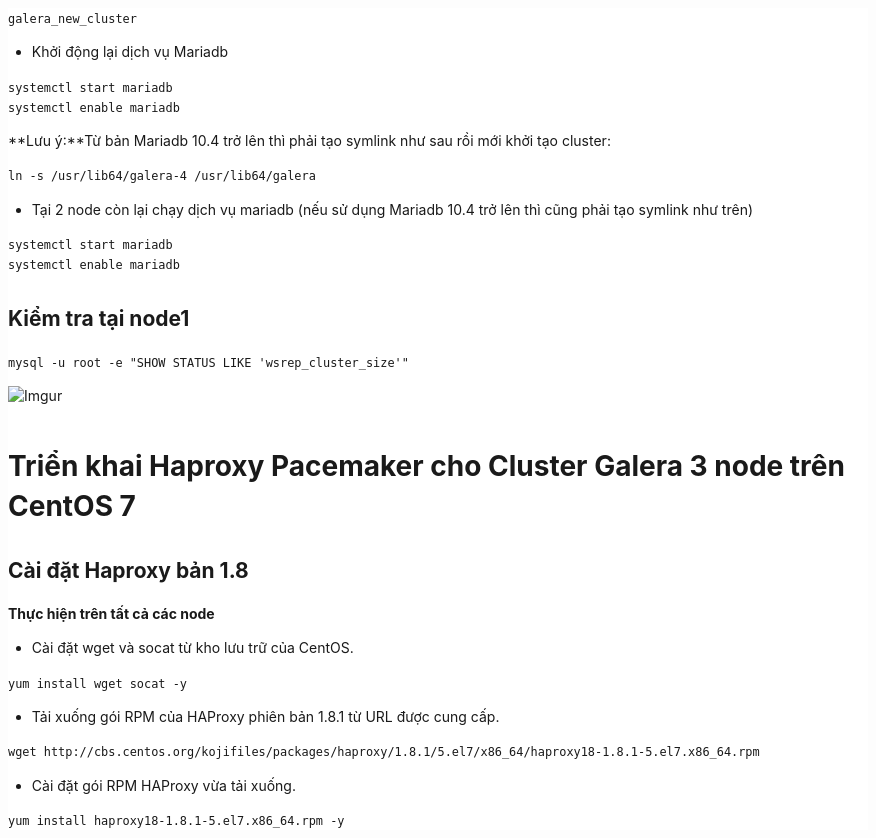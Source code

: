 ```
galera_new_cluster

```
- Khởi động lại dịch vụ Mariadb

```
systemctl start mariadb
systemctl enable mariadb
```

**Lưu ý:**Từ bản Mariadb 10.4 trở lên thì phải tạo symlink như sau rồi mới khởi tạo cluster: 

```
ln -s /usr/lib64/galera-4 /usr/lib64/galera
```

- Tại 2 node còn lại chạy dịch vụ mariadb (nếu sử dụng Mariadb 10.4 trở lên thì cũng phải tạo symlink như trên)

```
systemctl start mariadb
systemctl enable mariadb
```

## Kiểm tra tại node1
```
mysql -u root -e "SHOW STATUS LIKE 'wsrep_cluster_size'"
```

![Imgur](https://i.imgur.com/IJ4GpuY.png)


# Triển khai Haproxy Pacemaker cho Cluster Galera 3 node trên CentOS 7

## Cài đặt Haproxy bản 1.8

**Thực hiện trên tất cả các node**
- Cài đặt wget và socat từ kho lưu trữ của CentOS. 

```
yum install wget socat -y
```

- Tải xuống gói RPM của HAProxy phiên bản 1.8.1 từ URL được cung cấp.

```
wget http://cbs.centos.org/kojifiles/packages/haproxy/1.8.1/5.el7/x86_64/haproxy18-1.8.1-5.el7.x86_64.rpm
```

- Cài đặt gói RPM HAProxy vừa tải xuống. 

```
yum install haproxy18-1.8.1-5.el7.x86_64.rpm -y
```
